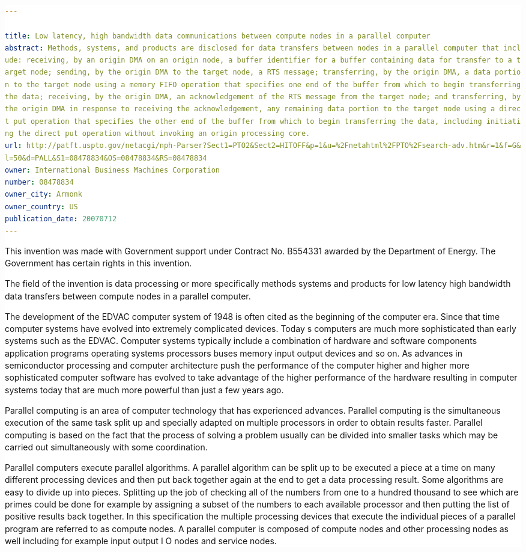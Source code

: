 ```yaml
---

title: Low latency, high bandwidth data communications between compute nodes in a parallel computer
abstract: Methods, systems, and products are disclosed for data transfers between nodes in a parallel computer that include: receiving, by an origin DMA on an origin node, a buffer identifier for a buffer containing data for transfer to a target node; sending, by the origin DMA to the target node, a RTS message; transferring, by the origin DMA, a data portion to the target node using a memory FIFO operation that specifies one end of the buffer from which to begin transferring the data; receiving, by the origin DMA, an acknowledgement of the RTS message from the target node; and transferring, by the origin DMA in response to receiving the acknowledgement, any remaining data portion to the target node using a direct put operation that specifies the other end of the buffer from which to begin transferring the data, including initiating the direct put operation without invoking an origin processing core.
url: http://patft.uspto.gov/netacgi/nph-Parser?Sect1=PTO2&Sect2=HITOFF&p=1&u=%2Fnetahtml%2FPTO%2Fsearch-adv.htm&r=1&f=G&l=50&d=PALL&S1=08478834&OS=08478834&RS=08478834
owner: International Business Machines Corporation
number: 08478834
owner_city: Armonk
owner_country: US
publication_date: 20070712
---
```

This invention was made with Government support under Contract No. B554331 awarded by the Department of Energy. The Government has certain rights in this invention.

The field of the invention is data processing or more specifically methods systems and products for low latency high bandwidth data transfers between compute nodes in a parallel computer.

The development of the EDVAC computer system of 1948 is often cited as the beginning of the computer era. Since that time computer systems have evolved into extremely complicated devices. Today s computers are much more sophisticated than early systems such as the EDVAC. Computer systems typically include a combination of hardware and software components application programs operating systems processors buses memory input output devices and so on. As advances in semiconductor processing and computer architecture push the performance of the computer higher and higher more sophisticated computer software has evolved to take advantage of the higher performance of the hardware resulting in computer systems today that are much more powerful than just a few years ago.

Parallel computing is an area of computer technology that has experienced advances. Parallel computing is the simultaneous execution of the same task split up and specially adapted on multiple processors in order to obtain results faster. Parallel computing is based on the fact that the process of solving a problem usually can be divided into smaller tasks which may be carried out simultaneously with some coordination.

Parallel computers execute parallel algorithms. A parallel algorithm can be split up to be executed a piece at a time on many different processing devices and then put back together again at the end to get a data processing result. Some algorithms are easy to divide up into pieces. Splitting up the job of checking all of the numbers from one to a hundred thousand to see which are primes could be done for example by assigning a subset of the numbers to each available processor and then putting the list of positive results back together. In this specification the multiple processing devices that execute the individual pieces of a parallel program are referred to as compute nodes. A parallel computer is composed of compute nodes and other processing nodes as well including for example input output I O nodes and service nodes.
